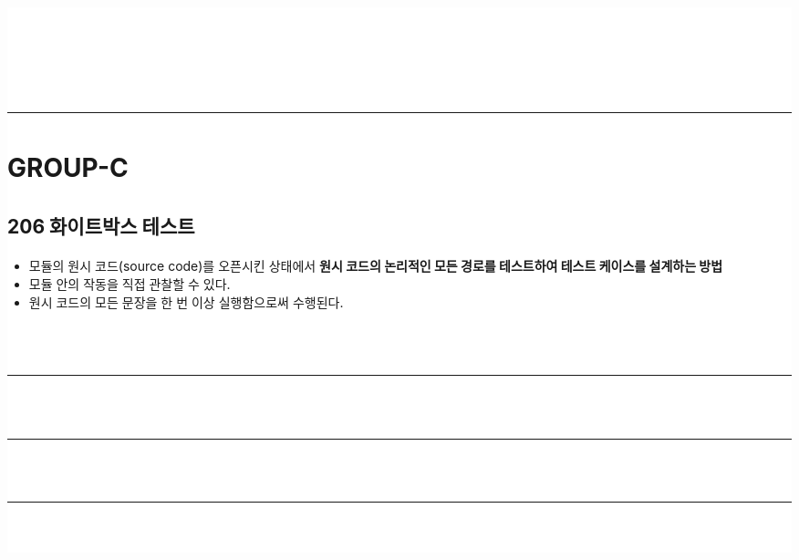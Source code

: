 






<br/><br/><br/><br/><br/>

---

# GROUP-C

## 206 화이트박스 테스트

- 모듈의 원시 코드(source code)를 오픈시킨 상태에서 **원시 코드의 논리적인 모든 경로를 테스트하여 테스트 케이스를 설계하는 방법**
- 모듈 안의 작동을 직접 관찰할 수 있다.
- 원시 코드의 모든 문장을 한 번 이상 실행함으로써 수행된다.






<br/><br/>

---








<br/><br/>

---







<br/><br/>

---







<br/><br/>
